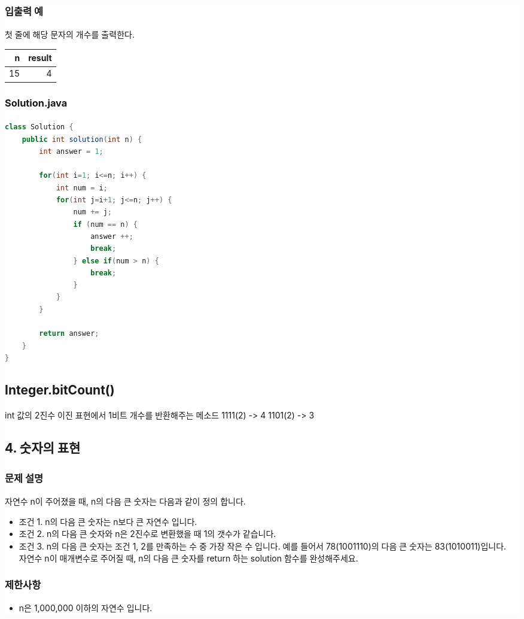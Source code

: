 ### 입출력 예
첫 줄에 해당 문자의 개수를 출력한다.

|  n | result |
|---:|-------:|
| 15 |      4 |



### Solution.java
``` java
class Solution {
    public int solution(int n) {
        int answer = 1;

        for(int i=1; i<=n; i++) {    
            int num = i;
            for(int j=i+1; j<=n; j++) {
                num += j;
                if (num == n) {
                    answer ++;
                    break;
                } else if(num > n) {
                    break;
                } 
            }
        }
        
        return answer;
    }
}
``` 

## Integer.bitCount()
int 값의 2진수 이진 표현에서 1비트 개수를 반환해주는 메소드
1111(2) -> 4
1101(2) -> 3

## 4. 숫자의 표현

### 문제 설명
자연수 n이 주어졌을 때, n의 다음 큰 숫자는 다음과 같이 정의 합니다.
- 조건 1. n의 다음 큰 숫자는 n보다 큰 자연수 입니다.
- 조건 2. n의 다음 큰 숫자와 n은 2진수로 변환했을 때 1의 갯수가 같습니다.
- 조건 3. n의 다음 큰 숫자는 조건 1, 2를 만족하는 수 중 가장 작은 수 입니다.
  예를 들어서 78(1001110)의 다음 큰 숫자는 83(1010011)입니다.  
  자연수 n이 매개변수로 주어질 때, n의 다음 큰 숫자를 return 하는 solution 함수를 완성해주세요.
### 제한사항
- n은 1,000,000 이하의 자연수 입니다.
